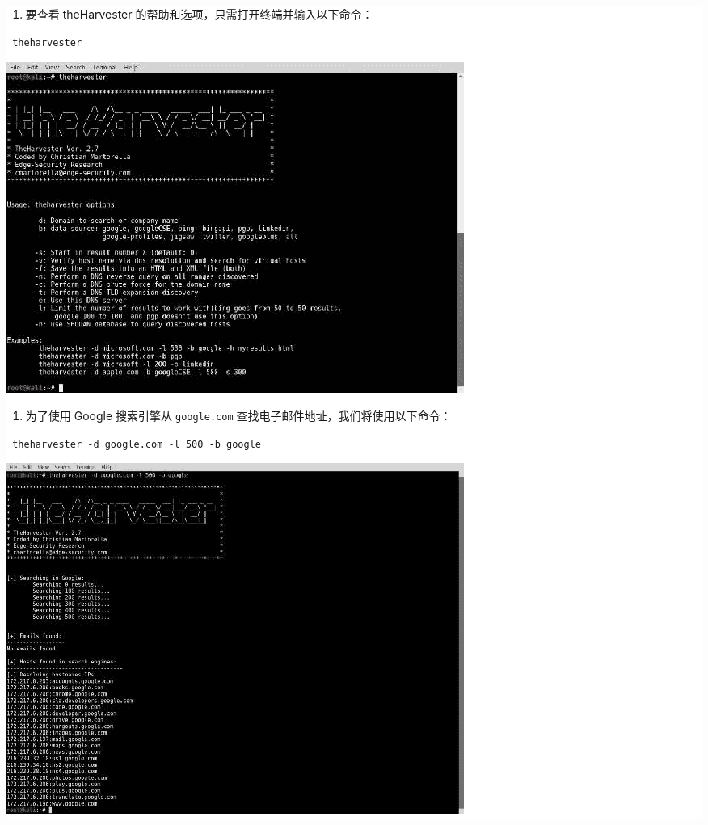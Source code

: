 1.  要查看 theHarvester 的帮助和选项，只需打开终端并输入以下命令：

```
 theharvester

```

![](img/00614.jpeg)

1.  为了使用 Google 搜索引擎从 `google.com` 查找电子邮件地址，我们将使用以下命令：

```
 theharvester -d google.com -l 500 -b google

```

![](img/00617.jpeg)
